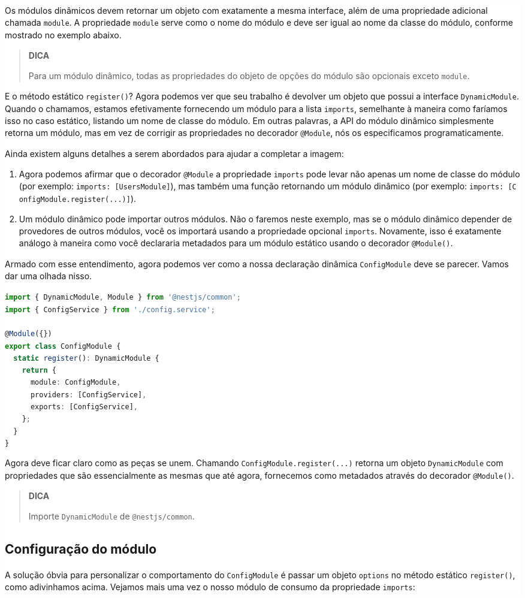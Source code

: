 Os módulos dinâmicos devem retornar um objeto com exatamente a mesma interface, além de uma propriedade adicional chamada `module`. A propriedade `module` serve como o nome do módulo e deve ser igual ao nome da classe do módulo, conforme mostrado no exemplo abaixo.

> **DICA**
> 
> Para um módulo dinâmico, todas as propriedades do objeto de opções do módulo são opcionais exceto `module`.

E o método estático `register()`? Agora podemos ver que seu trabalho é devolver um objeto que possui a interface `DynamicModule`. Quando o chamamos, estamos efetivamente fornecendo um módulo para a lista `imports`, semelhante à maneira como faríamos isso no caso estático, listando um nome de classe do módulo. Em outras palavras, a API do módulo dinâmico simplesmente retorna um módulo, mas em vez de corrigir as propriedades no decorador `@Module`, nós os especificamos programaticamente.

Ainda existem alguns detalhes a serem abordados para ajudar a completar a imagem:

1. Agora podemos afirmar que o decorador `@Module` a propriedade `imports` pode levar não apenas um nome de classe do módulo (por exemplo: `imports: [UsersModule]`), mas também uma função retornando um módulo dinâmico (por exemplo: `imports: [ConfigModule.register(...)]`).

2. Um módulo dinâmico pode importar outros módulos. Não o faremos neste exemplo, mas se o módulo dinâmico depender de provedores de outros módulos, você os importará usando a propriedade opcional `imports`. Novamente, isso é exatamente análogo à maneira como você declararia metadados para um módulo estático usando o decorador `@Module()`.

Armado com esse entendimento, agora podemos ver como a nossa declaração dinâmica `ConfigModule` deve se parecer. Vamos dar uma olhada nisso.

```ts
import { DynamicModule, Module } from '@nestjs/common';
import { ConfigService } from './config.service';

@Module({})
export class ConfigModule {
  static register(): DynamicModule {
    return {
      module: ConfigModule,
      providers: [ConfigService],
      exports: [ConfigService],
    };
  }
}
```

Agora deve ficar claro como as peças se unem. Chamando `ConfigModule.register(...)` retorna um objeto `DynamicModule` com propriedades que são essencialmente as mesmas que até agora, fornecemos como metadados através do decorador `@Module()`.

> **DICA**
> 
> Importe `DynamicModule` de `@nestjs/common`.

## Configuração do módulo
A solução óbvia para personalizar o comportamento do `ConfigModule` é passar um objeto `options` no método estático `register()`, como adivinhamos acima. Vejamos mais uma vez o nosso módulo de consumo da propriedade `imports`:
